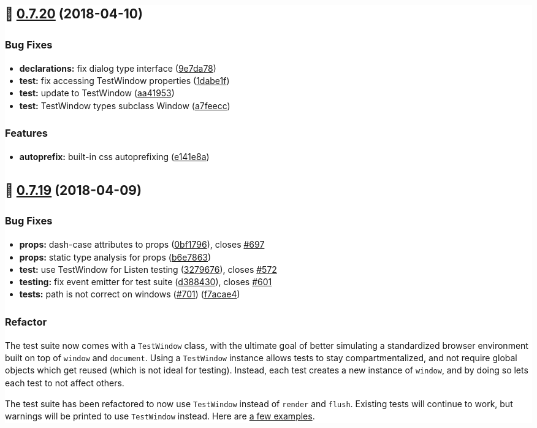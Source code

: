 

<a name="0.7.20"></a>
## 🍭 [0.7.20](https://github.com/ionic-team/stencil/compare/v0.7.19...v0.7.20) (2018-04-10)


### Bug Fixes

* **declarations:** fix dialog type interface ([9e7da78](https://github.com/ionic-team/stencil/commit/9e7da78))
* **test:** fix accessing TestWindow properties ([1dabe1f](https://github.com/ionic-team/stencil/commit/1dabe1f))
* **test:** update to TestWindow ([aa41953](https://github.com/ionic-team/stencil/commit/aa41953))
* **test:** TestWindow types subclass Window ([a7feecc](https://github.com/ionic-team/stencil/commit/a7feecc))


### Features

* **autoprefix:** built-in css autoprefixing ([e141e8a](https://github.com/ionic-team/stencil/commit/e141e8a))



<a name="0.7.19"></a>
## 💾 [0.7.19](https://github.com/ionic-team/stencil/compare/v0.7.18...v0.7.19) (2018-04-09)


### Bug Fixes

* **props:** dash-case attributes to props ([0bf1796](https://github.com/ionic-team/stencil/commit/0bf1796)), closes [#697](https://github.com/ionic-team/stencil/issues/697)
* **props:** static type analysis for props ([b6e7863](https://github.com/ionic-team/stencil/commit/b6e7863))
* **test:** use TestWindow for Listen testing ([3279676](https://github.com/ionic-team/stencil/commit/3279676)), closes [#572](https://github.com/ionic-team/stencil/issues/572)
* **testing:** fix event emitter for test suite ([d388430](https://github.com/ionic-team/stencil/commit/d388430)), closes [#601](https://github.com/ionic-team/stencil/issues/601)
* **tests:** path is not correct on windows ([#701](https://github.com/ionic-team/stencil/issues/701)) ([f7acae4](https://github.com/ionic-team/stencil/commit/f7acae4))


### Refactor

The test suite now comes with a `TestWindow` class, with the ultimate goal of better simulating a standardized browser environment built on top of `window` and `document`. Using a `TestWindow` instance allows tests to stay compartmentalized, and not require global objects which get reused (which is not ideal for testing). Instead, each test creates a new instance of `window`, and by doing so lets each test to not affect others.

The test suite has been refactored to now use `TestWindow` instead of `render` and `flush`. Existing tests will continue to work, but warnings will be printed to use `TestWindow` instead. Here are [a few examples](https://github.com/ionic-team/stencil/commit/77dd1c79b4d8926995d9a48773c8516fff63e410).
